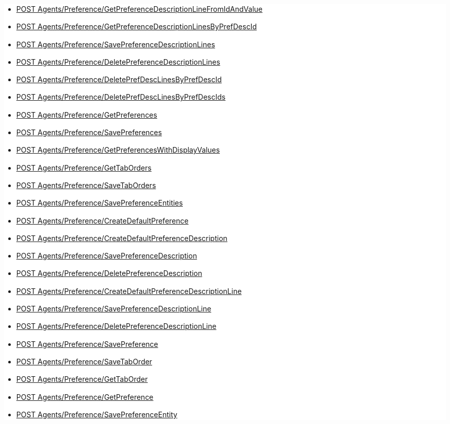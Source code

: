 * [POST Agents/Preference/GetPreferenceDescriptionLineFromIdAndValue](v1PreferenceAgent_GetPreferenceDescriptionLineFromIdAndValue.md)

* [POST Agents/Preference/GetPreferenceDescriptionLinesByPrefDescId](v1PreferenceAgent_GetPreferenceDescriptionLinesByPrefDescId.md)

* [POST Agents/Preference/SavePreferenceDescriptionLines](v1PreferenceAgent_SavePreferenceDescriptionLines.md)

* [POST Agents/Preference/DeletePreferenceDescriptionLines](v1PreferenceAgent_DeletePreferenceDescriptionLines.md)

* [POST Agents/Preference/DeletePrefDescLinesByPrefDescId](v1PreferenceAgent_DeletePrefDescLinesByPrefDescId.md)

* [POST Agents/Preference/DeletePrefDescLinesByPrefDescIds](v1PreferenceAgent_DeletePrefDescLinesByPrefDescIds.md)

* [POST Agents/Preference/GetPreferences](v1PreferenceAgent_GetPreferences.md)

* [POST Agents/Preference/SavePreferences](v1PreferenceAgent_SavePreferences.md)

* [POST Agents/Preference/GetPreferencesWithDisplayValues](v1PreferenceAgent_GetPreferencesWithDisplayValues.md)

* [POST Agents/Preference/GetTabOrders](v1PreferenceAgent_GetTabOrders.md)

* [POST Agents/Preference/SaveTabOrders](v1PreferenceAgent_SaveTabOrders.md)

* [POST Agents/Preference/SavePreferenceEntities](v1PreferenceAgent_SavePreferenceEntities.md)


* [POST Agents/Preference/CreateDefaultPreference](v1PreferenceAgent_CreateDefaultPreference.md)

* [POST Agents/Preference/CreateDefaultPreferenceDescription](v1PreferenceAgent_CreateDefaultPreferenceDescription.md)

* [POST Agents/Preference/SavePreferenceDescription](v1PreferenceAgent_SavePreferenceDescription.md)

* [POST Agents/Preference/DeletePreferenceDescription](v1PreferenceAgent_DeletePreferenceDescription.md)

* [POST Agents/Preference/CreateDefaultPreferenceDescriptionLine](v1PreferenceAgent_CreateDefaultPreferenceDescriptionLine.md)

* [POST Agents/Preference/SavePreferenceDescriptionLine](v1PreferenceAgent_SavePreferenceDescriptionLine.md)

* [POST Agents/Preference/DeletePreferenceDescriptionLine](v1PreferenceAgent_DeletePreferenceDescriptionLine.md)

* [POST Agents/Preference/SavePreference](v1PreferenceAgent_SavePreference.md)

* [POST Agents/Preference/SaveTabOrder](v1PreferenceAgent_SaveTabOrder.md)

* [POST Agents/Preference/GetTabOrder](v1PreferenceAgent_GetTabOrder.md)

* [POST Agents/Preference/GetPreference](v1PreferenceAgent_GetPreference.md)

* [POST Agents/Preference/SavePreferenceEntity](v1PreferenceAgent_SavePreferenceEntity.md)
